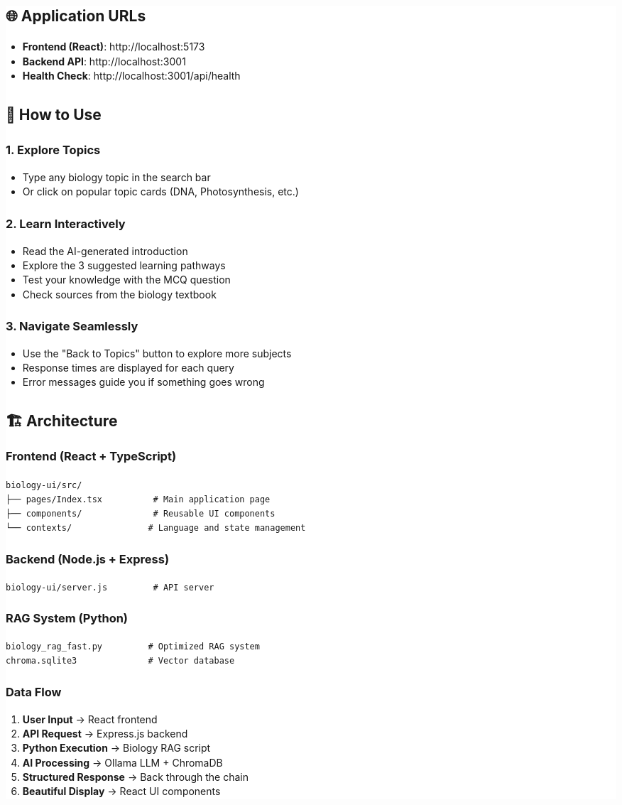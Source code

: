 ## 🌐 Application URLs

- **Frontend (React)**: http://localhost:5173
- **Backend API**: http://localhost:3001
- **Health Check**: http://localhost:3001/api/health

## 📱 How to Use

### 1. **Explore Topics**
- Type any biology topic in the search bar
- Or click on popular topic cards (DNA, Photosynthesis, etc.)

### 2. **Learn Interactively**
- Read the AI-generated introduction
- Explore the 3 suggested learning pathways
- Test your knowledge with the MCQ question
- Check sources from the biology textbook

### 3. **Navigate Seamlessly**
- Use the "Back to Topics" button to explore more subjects
- Response times are displayed for each query
- Error messages guide you if something goes wrong

## 🏗 Architecture

### Frontend (React + TypeScript)
```
biology-ui/src/
├── pages/Index.tsx          # Main application page
├── components/              # Reusable UI components
└── contexts/               # Language and state management
```

### Backend (Node.js + Express)
```
biology-ui/server.js         # API server
```

### RAG System (Python)
```
biology_rag_fast.py         # Optimized RAG system
chroma.sqlite3              # Vector database
```

### Data Flow
1. **User Input** → React frontend
2. **API Request** → Express.js backend
3. **Python Execution** → Biology RAG script
4. **AI Processing** → Ollama LLM + ChromaDB
5. **Structured Response** → Back through the chain
6. **Beautiful Display** → React UI components

